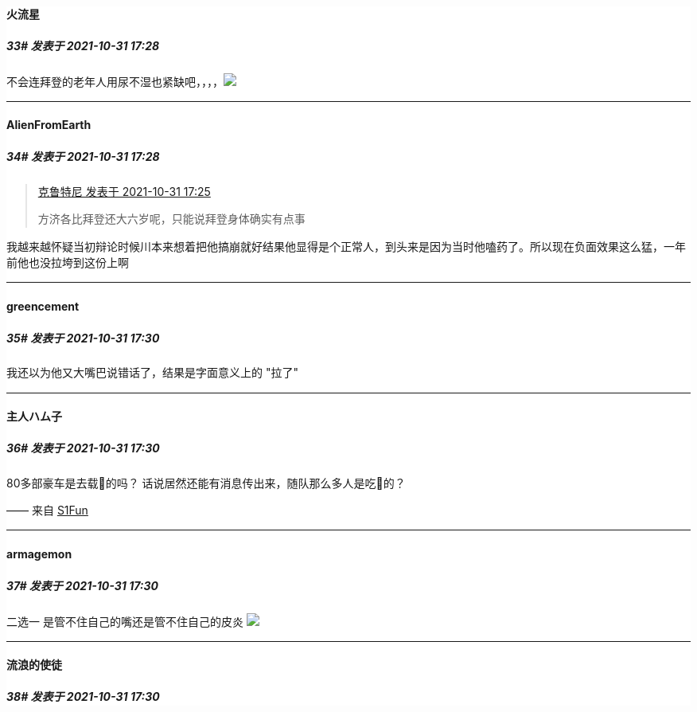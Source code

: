 ####  火流星  
##### 33#       发表于 2021-10-31 17:28


不会连拜登的老年人用尿不湿也紧缺吧，，，，<img src="https://static.saraba1st.com/image/smiley/face2017/066.png" referrerpolicy="no-referrer">


*****

####  AlienFromEarth  
##### 34#       发表于 2021-10-31 17:28


<blockquote><a href="httphttps://bbs.saraba1st.com/2b/forum.php?mod=redirect&amp;goto=findpost&amp;pid=53353123&amp;ptid=2034948" target="_blank">克鲁特尼 发表于 2021-10-31 17:25</a>

方济各比拜登还大六岁呢，只能说拜登身体确实有点事</blockquote>
我越来越怀疑当初辩论时候川本来想着把他搞崩就好结果他显得是个正常人，到头来是因为当时他嗑药了。所以现在负面效果这么猛，一年前他也没拉垮到这份上啊


*****

####  greencement  
##### 35#       发表于 2021-10-31 17:30


我还以为他又大嘴巴说错话了，结果是字面意义上的 "拉了"


*****

####  主人ハム子  
##### 36#       发表于 2021-10-31 17:30


80多部豪车是去载💩的吗？
话说居然还能有消息传出来，随队那么多人是吃💩的？

—— 来自 [S1Fun](https://s1fun.koalcat.com)


*****

####  armagemon  
##### 37#       发表于 2021-10-31 17:30


二选一
是管不住自己的嘴还是管不住自己的皮炎
<img src="https://static.saraba1st.com/image/smiley/face2017/053.png" referrerpolicy="no-referrer">


*****

####  流浪的使徒  
##### 38#       发表于 2021-10-31 17:30
